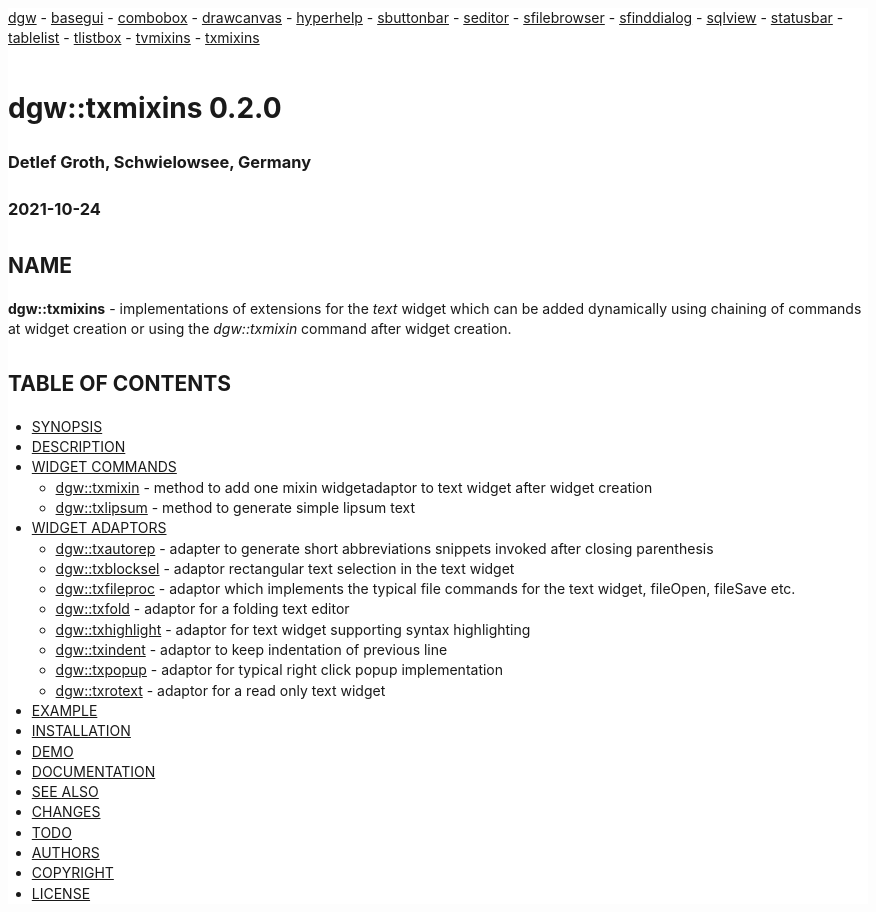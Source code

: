 [dgw](dgw.html) - 
[basegui](basegui.html) - 
[combobox](combobox.html) - 
[drawcanvas](drawcanvas.html) - 
[hyperhelp](hyperhelp.html) - 
[sbuttonbar](sbuttonbar.html) - 
[seditor](seditor.html) - 
[sfilebrowser](sfilebrowser.html) - 
[sfinddialog](sfinddialog.html) - 
[sqlview](sqlview.html) - 
[statusbar](statusbar.html) - 
[tablelist](tablelist.html) - 
[tlistbox](tlistbox.html) - 
[tvmixins](tvmixins.html) - 
[txmixins](txmixins.html) 

# dgw::txmixins 0.2.0
    
### Detlef Groth, Schwielowsee, Germany
    
### 2021-10-24


## NAME

**dgw::txmixins** - implementations of extensions for the *text* 
        widget which can be added dynamically using chaining of commands 
        at widget creation or using the *dgw::txmixin* command after widget 
        creation.

## <a name='toc'></a>TABLE OF CONTENTS

 - [SYNOPSIS](#synopsis)
 - [DESCRIPTION](#description)
 - [WIDGET COMMANDS](#commands)
    - [dgw::txmixin](#txmixin) - method to add one mixin widgetadaptor to text widget after widget creation
    - [dgw::txlipsum](#txlipsum) - method to generate simple lipsum text
 - [WIDGET ADAPTORS](#adapters)
    - [dgw::txautorep](#txautorep) - adapter to generate short abbreviations snippets invoked after closing parenthesis
    - [dgw::txblocksel](#txblocksel) - adaptor rectangular text selection in the text widget
    - [dgw::txfileproc](#txfileproc) - adaptor which implements the typical file commands for the text widget, fileOpen, fileSave etc.
    - [dgw::txfold](#txfold) - adaptor for a folding text editor
    - [dgw::txhighlight](#txhighlight) - adaptor for text widget supporting syntax highlighting
    - [dgw::txindent](#txindent) - adaptor to keep indentation of previous line
    - [dgw::txpopup](#txpopup) - adaptor for typical right click popup implementation
    - [dgw::txrotext](#txrotext) - adaptor for a read only text widget
 - [EXAMPLE](#example)
 - [INSTALLATION](#install)
 - [DEMO](#demo)
 - [DOCUMENTATION](#docu)
 - [SEE ALSO](#see)
 - [CHANGES](#changes)
 - [TODO](#todo)
 - [AUTHORS](#authors)
 - [COPYRIGHT](#copyright)
 - [LICENSE](#license)
 